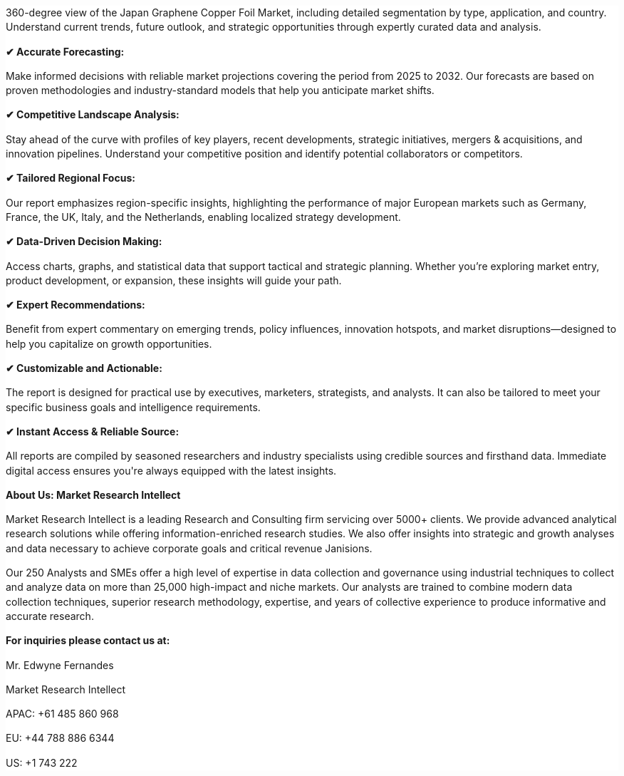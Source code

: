 360-degree view of the Japan Graphene Copper Foil Market, including detailed segmentation by type, application, and country. Understand current trends, future outlook, and strategic opportunities through expertly curated data and analysis.</p><p><strong>✔ Accurate Forecasting:</strong></p><p>Make informed decisions with reliable market projections covering the period from 2025 to 2032. Our forecasts are based on proven methodologies and industry-standard models that help you anticipate market shifts.</p><p><strong>✔ Competitive Landscape Analysis:</strong></p><p>Stay ahead of the curve with profiles of key players, recent developments, strategic initiatives, mergers &amp; acquisitions, and innovation pipelines. Understand your competitive position and identify potential collaborators or competitors.</p><p><strong>✔ Tailored Regional Focus:</strong></p><p>Our report emphasizes region-specific insights, highlighting the performance of major European markets such as Germany, France, the UK, Italy, and the Netherlands, enabling localized strategy development.</p><p><strong>✔ Data-Driven Decision Making:</strong></p><p>Access charts, graphs, and statistical data that support tactical and strategic planning. Whether you&rsquo;re exploring market entry, product development, or expansion, these insights will guide your path.</p><p><strong>✔ Expert Recommendations:</strong></p><p>Benefit from expert commentary on emerging trends, policy influences, innovation hotspots, and market disruptions&mdash;designed to help you capitalize on growth opportunities.</p><p><strong>✔ Customizable and Actionable:</strong></p><p>The report is designed for practical use by executives, marketers, strategists, and analysts. It can also be tailored to meet your specific business goals and intelligence requirements.</p><p><strong>✔ Instant Access &amp; Reliable Source:</strong></p><p>All reports are compiled by seasoned researchers and industry specialists using credible sources and firsthand data. Immediate digital access ensures you're always equipped with the latest insights.</p><p><strong><span class="font-[700]">About Us: Market Research Intellect</span></strong></p><p><span class="">Market Research Intellect is a leading Research and Consulting firm servicing over 5000+ clients. We provide advanced analytical research solutions while offering information-enriched research studies.&nbsp;</span>We also offer insights into strategic and growth analyses and data necessary to achieve corporate goals and critical revenue Janisions.</p><p><span class="">Our 250 Analysts and SMEs offer a high level of expertise in data collection and governance using industrial techniques to collect and analyze data on more than 25,000 high-impact and niche markets. Our analysts are trained to combine modern data collection techniques, superior research methodology, expertise, and years of collective experience to produce informative and accurate research.</span></p><p><strong>For inquiries please contact us at:</strong></p><p>Mr. Edwyne Fernandes</p><p>Market Research Intellect</p><p>APAC: +61 485 860 968</p><p>EU: +44 788 886 6344</p><p>US: +1 743 222